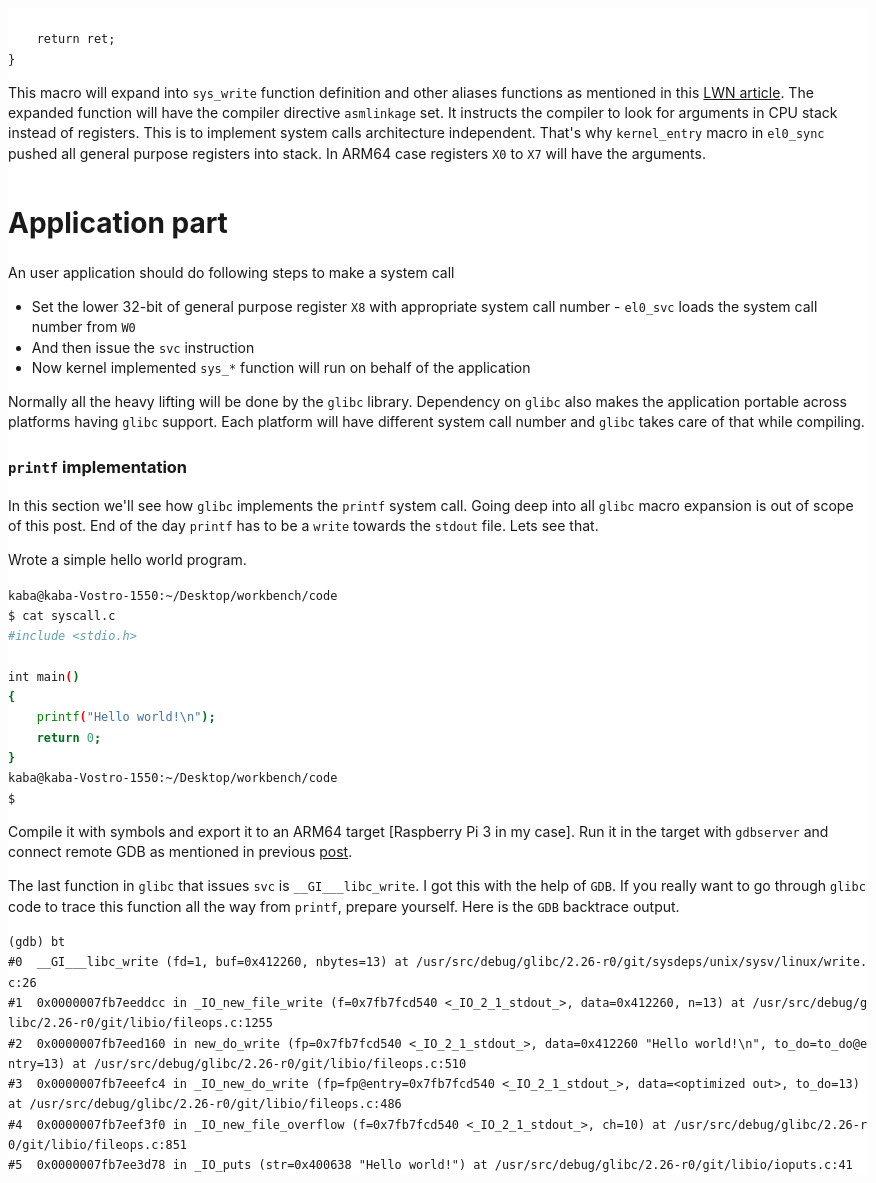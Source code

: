 ```

    return ret;
}
```
This macro will expand into `sys_write` function definition and other aliases functions as mentioned in this [LWN article](https://lwn.net/Articles/604287/). The expanded function will have the compiler directive `asmlinkage` set. It instructs the compiler to look for arguments in CPU stack instead of registers. This is to implement system calls architecture independent. That's why `kernel_entry` macro in `el0_sync` pushed all general purpose registers into stack. In ARM64 case registers `X0` to `X7` will have the arguments.

# Application part

An user application should do following steps to make a system call
 * Set the lower 32-bit of general purpose register `X8` with appropriate system call number - `el0_svc` loads the system call number from `W0`
 * And then issue the `svc` instruction
 * Now kernel implemented `sys_*` function will run on behalf of the application

Normally all the heavy lifting will be done by the `glibc` library. Dependency on `glibc` also makes the application portable across platforms having `glibc` support. Each platform will have different system call number and `glibc` takes care of that while compiling.

### `printf` implementation

In this section we'll see how `glibc` implements the `printf` system call. Going deep into all `glibc` macro expansion is out of scope of this post. End of the day `printf` has to be a `write` towards the `stdout` file. Lets see that.

Wrote a simple hello world program.
```sh
kaba@kaba-Vostro-1550:~/Desktop/workbench/code
$ cat syscall.c
#include <stdio.h>

int main()
{
    printf("Hello world!\n");
    return 0;
}
kaba@kaba-Vostro-1550:~/Desktop/workbench/code
$ 
```
Compile it with symbols and export it to an ARM64 target [Raspberry Pi 3 in my case]. Run it in the target with `gdbserver` and connect remote GDB as mentioned in previous [post](http://eastrivervillage.com/debugging-application-with-cross-gdb-yocto/).

The last function in `glibc` that issues `svc` is `__GI___libc_write`. I got this with the help of `GDB`. If you really want to go through `glibc` code to trace this function all the way from `printf`, prepare yourself. Here is the `GDB` backtrace output.
```
(gdb) bt
#0  __GI___libc_write (fd=1, buf=0x412260, nbytes=13) at /usr/src/debug/glibc/2.26-r0/git/sysdeps/unix/sysv/linux/write.c:26
#1  0x0000007fb7eeddcc in _IO_new_file_write (f=0x7fb7fcd540 <_IO_2_1_stdout_>, data=0x412260, n=13) at /usr/src/debug/glibc/2.26-r0/git/libio/fileops.c:1255
#2  0x0000007fb7eed160 in new_do_write (fp=0x7fb7fcd540 <_IO_2_1_stdout_>, data=0x412260 "Hello world!\n", to_do=to_do@entry=13) at /usr/src/debug/glibc/2.26-r0/git/libio/fileops.c:510
#3  0x0000007fb7eeefc4 in _IO_new_do_write (fp=fp@entry=0x7fb7fcd540 <_IO_2_1_stdout_>, data=<optimized out>, to_do=13) at /usr/src/debug/glibc/2.26-r0/git/libio/fileops.c:486
#4  0x0000007fb7eef3f0 in _IO_new_file_overflow (f=0x7fb7fcd540 <_IO_2_1_stdout_>, ch=10) at /usr/src/debug/glibc/2.26-r0/git/libio/fileops.c:851
#5  0x0000007fb7ee3d78 in _IO_puts (str=0x400638 "Hello world!") at /usr/src/debug/glibc/2.26-r0/git/libio/ioputs.c:41
```